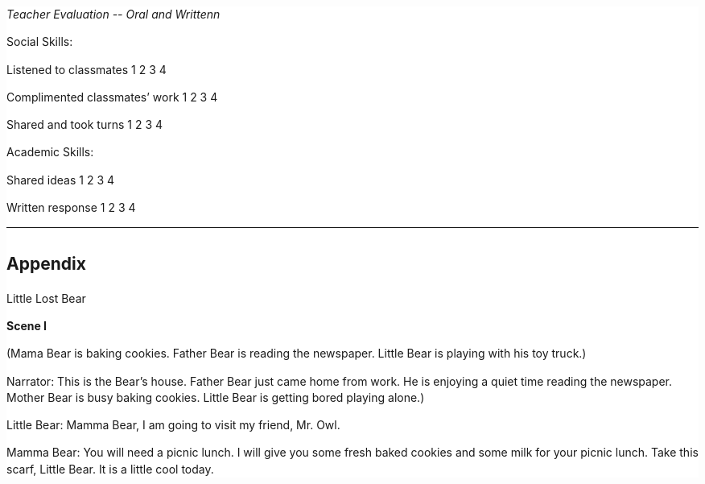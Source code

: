 </b>
</p>
<p>
<i>
Teacher Evaluation -- Oral and Writtenn
</i>
</p>
<p>
Social Skills:
</p>
<p>
Listened to classmates                   1 2 3 4
</p>
<p>
Complimented classmates’ work    1 2 3 4
</p>
<p>
Shared and took turns                    1 2 3 4
</p>
<p>
<b>
</b>
</p>
<p>
Academic Skills:
</p>
<p>
Shared ideas                       1 2 3 4
</p>
<p>
Written response                 1 2 3 4
</p>
<p>
<b>
</b>
</p>
<hr/>
<h2>
Appendix
</h2>
<p>
Little Lost Bear
</p>
<p>
<b>
Scene I
</b>
</p>
<p>
(Mama Bear is baking cookies. Father Bear is reading the newspaper. Little Bear is playing with his toy truck.)
</p>
<p>
Narrator: This is the Bear’s house. Father Bear just came home from work. He is enjoying a quiet time reading the newspaper. Mother Bear is busy baking cookies. Little Bear is getting bored playing alone.)
</p>
<p>
Little Bear: Mamma Bear, I am going to visit my friend, Mr. Owl.
</p>
<p>
Mamma Bear: You will need a picnic lunch. I will give you some fresh baked cookies and some milk for your picnic lunch. Take this scarf, Little Bear. It is a little cool today.
</p>
